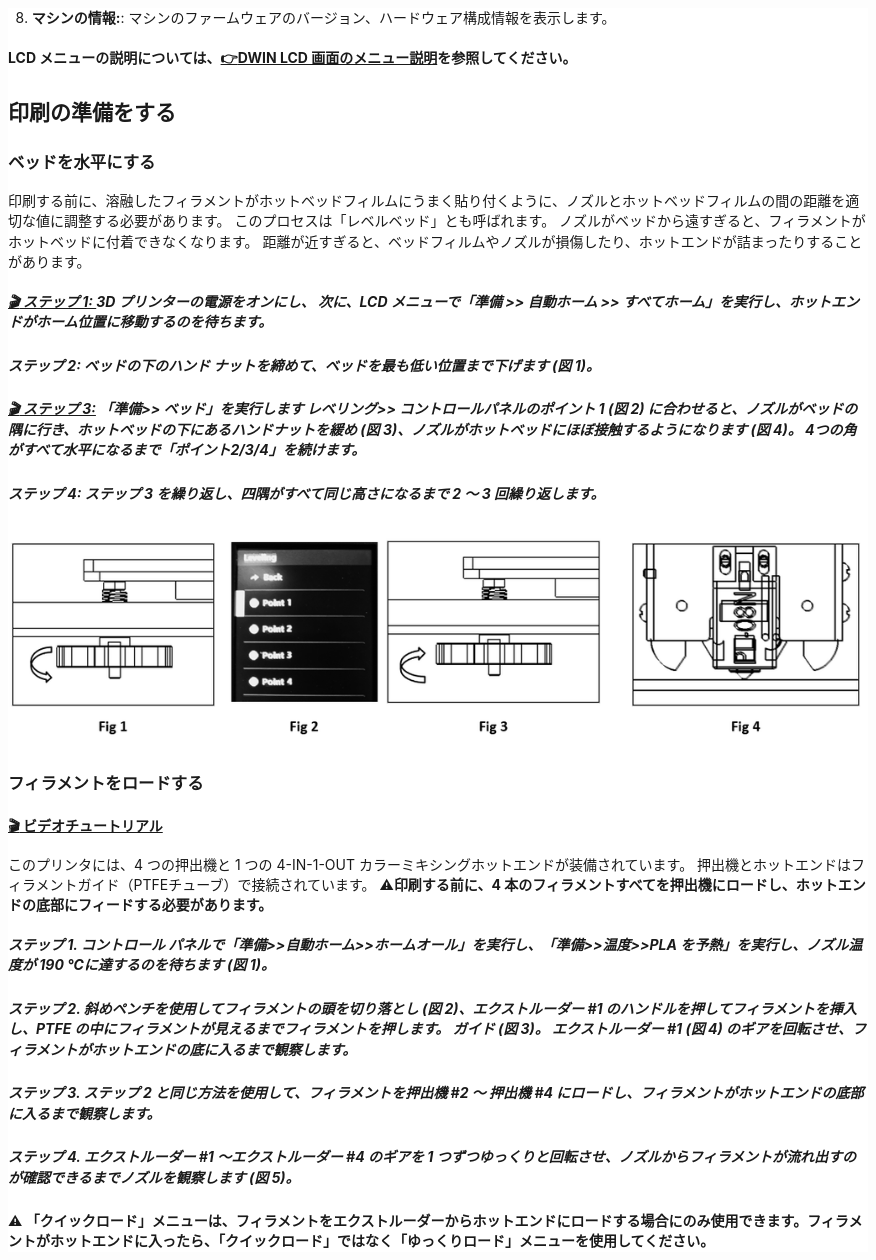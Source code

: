 8. **マシンの情報:**: マシンのファームウェアのバージョン、ハードウェア構成情報を表示します。
#### LCD メニューの説明については、[:point_right:**DWIN LCD 画面のメニュー説明**][LCD_MENU]を参照してください。

## 印刷の準備をする
### ベッドを水平にする
印刷する前に、溶融したフィラメントがホットベッドフィルムにうまく貼り付くように、ノズルとホットベッドフィルムの間の距離を適切な値に調整する必要があります。 このプロセスは「レベルベッド」とも呼ばれます。 ノズルがベッドから遠すぎると、フィラメントがホットベッドに付着できなくなります。 距離が近すぎると、ベッドフィルムやノズルが損傷したり、ホットエンドが詰まったりすることがあります。
##### [:clapper: ステップ 1: ](https://github.com/ZONESTAR3D/Z8P/tree/main/Z8P-MK2/2-Operation_Guide/pic/HomeAll.gif) 3D プリンターの電源をオンにし、 次に、LCD メニューで「準備 >> 自動ホーム >> すべてホーム」を実行し、ホットエンドがホーム位置に移動するのを待ちます。
##### ステップ 2: ベッドの下のハンド ナットを締めて、ベッドを最も低い位置まで下げます (図 1)。
##### [:clapper: ステップ 3:](https://github.com/ZONESTAR3D/Z8P/tree/main/Z8P-MK2/2-Operation_Guide/pic/Level_corners.gif) 「準備>> ベッド」を実行します レベリング>> コントロールパネルのポイント 1 (図 2) に合わせると、ノズルがベッドの隅に行き、ホットベッドの下にあるハンドナットを緩め (図 3)、ノズルがホットベッドにほぼ接触するようになります (図 4)。 4つの角がすべて水平になるまで「ポイント2/3/4」を続けます。
##### ステップ 4: ステップ 3 を繰り返し、四隅がすべて同じ高さになるまで 2 ～ 3 回繰り返します。
![](./pic/levelbed.png)

### フィラメントをロードする
#### [:clapper: ビデオチュートリアル](https://youtu.be/-47yB95uIxI)
このプリンタには、4 つの押出機と 1 つの 4-IN-1-OUT カラーミキシングホットエンドが装備されています。 押出機とホットエンドはフィラメントガイド（PTFEチューブ）で接続されています。 :warning:**印刷する前に、4 本のフィラメントすべてを押出機にロードし、ホットエンドの底部にフィードする必要があります。**
##### ステップ 1. コントロール パネルで「準備>>自動ホーム>>ホームオール」を実行し、「準備>>温度>>PLA を予熱」を実行し、ノズル温度が 190 ℃に達するのを待ちます (図 1)。
##### ステップ 2. 斜めペンチを使用してフィラメントの頭を切り落とし (図 2)、エクストルーダー #1 のハンドルを押してフィラメントを挿入し、PTFE の中にフィラメントが見えるまでフィラメントを押します。 ガイド (図 3)。 エクストルーダー #1 (図 4) のギアを回転させ、フィラメントがホットエンドの底に入るまで観察します。
##### ステップ 3. ステップ 2 と同じ方法を使用して、フィラメントを押出機 #2 ～ 押出機 #4 にロードし、フィラメントがホットエンドの底部に入るまで観察します。
##### ステップ 4. エクストルーダー #1 ～エクストルーダー #4 のギアを 1 つずつゆっくりと回転させ、ノズルからフィラメントが流れ出すのが確認できるまでノズルを観察します (図 5)。
#### :warning: 「クイックロード」メニューは、フィラメントをエクストルーダーからホットエンドにロードする場合にのみ使用できます。フィラメントがホットエンドに入ったら、「クイックロード」ではなく「ゆっくりロード」メニューを使用してください。

[LCD_MENU]: https://github.com/ZONESTAR3D/Z8P/tree/main/Z8P-MK2/2-Operation_Guide/DWIN_LCD_screen_Menu_Description
[MIX_COLOR]: https://github.com/ZONESTAR3D/Document-and-User-Guide/tree/master/Mixing_Color
[AUTO_LEVELING]: https://github.com/ZONESTAR3D/Z8P/tree/main/Z8P-MK2/2-Operation_Guide/Bed_Auto_Leveling
[AUTO_SHUTDOWN]: https://github.com/ZONESTAR3D/Z8P/tree/main/Z8P-MK2/2-Operation_Guide/Auto_Shut_Down
[AUTO_RETRACTION]: https://github.com/ZONESTAR3D/Z8P/tree/main/Z8P-MK2/2-Operation_Guide/Auto_Retraction
[SLICING_GUIDE_Z8P]: https://github.com/ZONESTAR3D/Z8P/tree/main/Z8P-MK2/4-SlicingGuide
[PRINTFROMPC]: https://github.com/ZONESTAR3D/Z8P/tree/main/Z8P-MK2/2-Operation_Guide/PrintFromPC